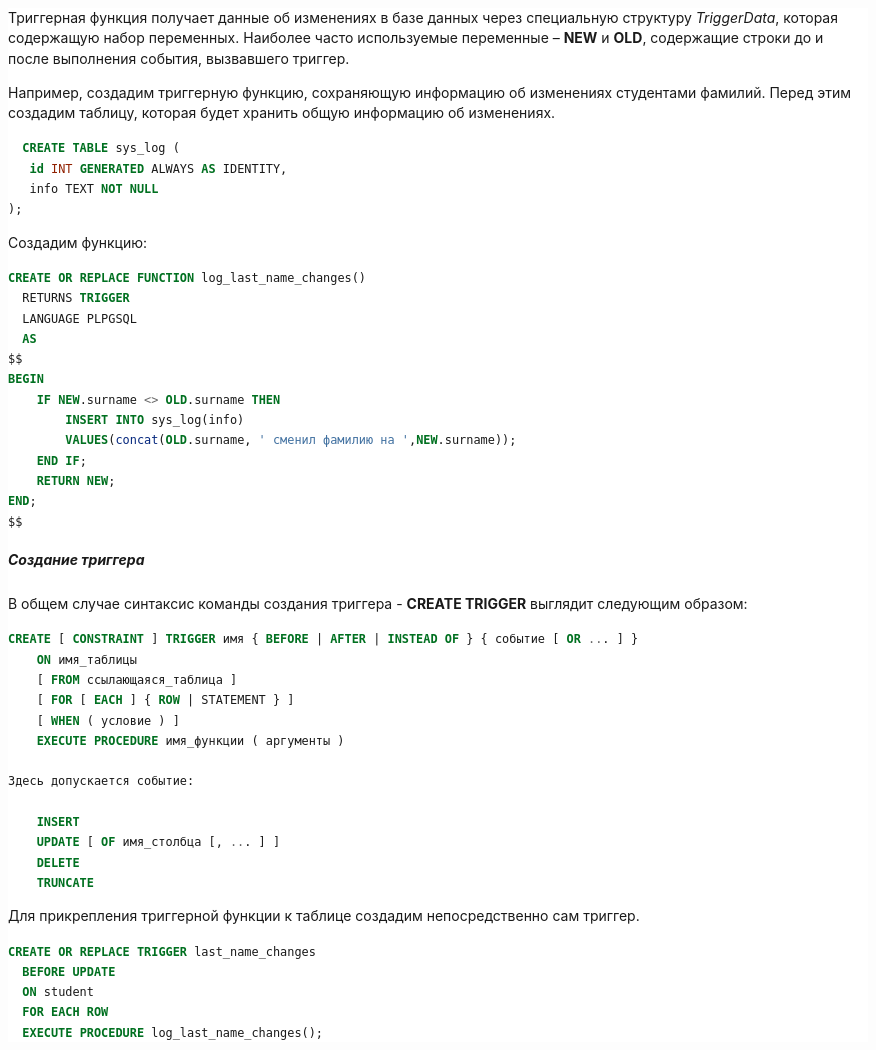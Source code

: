 Триггерная функция получает данные об изменениях в базе данных через специальную структуру *TriggerData*, которая содержащую набор переменных. Наиболее часто используемые переменные – **NEW** и **OLD**, содержащие строки до и после выполнения события, вызвавшего триггер.   

Например, создадим триггерную функцию, сохраняющую информацию об изменениях студентами фамилий. Перед этим создадим таблицу, которая будет хранить общую информацию об изменениях.   

```sql
  CREATE TABLE sys_log (
   id INT GENERATED ALWAYS AS IDENTITY,
   info TEXT NOT NULL
);
```

Создадим функцию:  

```sql
CREATE OR REPLACE FUNCTION log_last_name_changes()
  RETURNS TRIGGER 
  LANGUAGE PLPGSQL
  AS
$$
BEGIN
	IF NEW.surname <> OLD.surname THEN
		INSERT INTO sys_log(info)
		VALUES(concat(OLD.surname, ' сменил фамилию на ',NEW.surname));
	END IF;
	RETURN NEW;
END;
$$
```

##### Создание триггера

В общем случае синтаксис команды создания триггера - **CREATE TRIGGER** выглядит следующим образом:   

```sql
CREATE [ CONSTRAINT ] TRIGGER имя { BEFORE | AFTER | INSTEAD OF } { событие [ OR ... ] }
    ON имя_таблицы
    [ FROM ссылающаяся_таблица ]
    [ FOR [ EACH ] { ROW | STATEMENT } ]
    [ WHEN ( условие ) ]
    EXECUTE PROCEDURE имя_функции ( аргументы )

Здесь допускается событие:

    INSERT
    UPDATE [ OF имя_столбца [, ... ] ]
    DELETE
    TRUNCATE
```

Для прикрепления триггерной функции к таблице создадим непосредственно сам триггер.    

```sql
CREATE OR REPLACE TRIGGER last_name_changes
  BEFORE UPDATE
  ON student
  FOR EACH ROW
  EXECUTE PROCEDURE log_last_name_changes();
```
